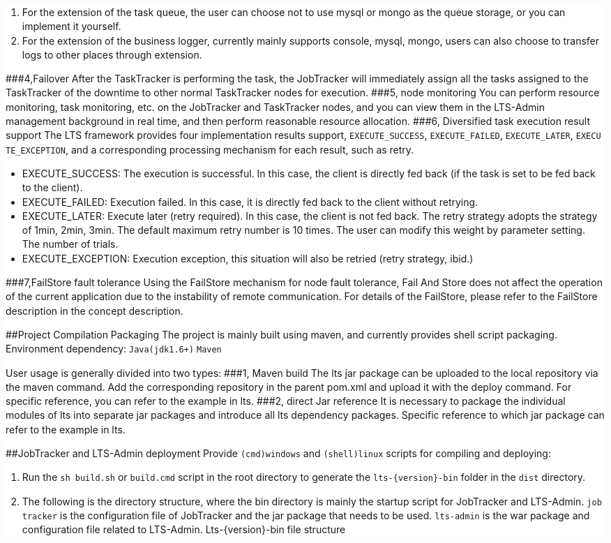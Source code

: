 1. For the extension of the task queue, the user can choose not to use mysql or mongo as the queue storage, or you can implement it yourself.
2. For the extension of the business logger, currently mainly supports console, mysql, mongo, users can also choose to transfer logs to other places through extension.

###4,Failover
After the TaskTracker is performing the task, the JobTracker will immediately assign all the tasks assigned to the TaskTracker of the downtime to other normal TaskTracker nodes for execution.
###5, node monitoring
You can perform resource monitoring, task monitoring, etc. on the JobTracker and TaskTracker nodes, and you can view them in the LTS-Admin management background in real time, and then perform reasonable resource allocation.
###6, Diversified task execution result support
The LTS framework provides four implementation results support, `EXECUTE_SUCCESS`, `EXECUTE_FAILED`, `EXECUTE_LATER`, `EXECUTE_EXCEPTION`, and a corresponding processing mechanism for each result, such as retry.

* EXECUTE_SUCCESS: The execution is successful. In this case, the client is directly fed back (if the task is set to be fed back to the client).
* EXECUTE_FAILED: Execution failed. In this case, it is directly fed back to the client without retrying.
* EXECUTE_LATER: Execute later (retry required). In this case, the client is not fed back. The retry strategy adopts the strategy of 1min, 2min, 3min. The default maximum retry number is 10 times. The user can modify this weight by parameter setting. The number of trials.
* EXECUTE_EXCEPTION: Execution exception, this situation will also be retried (retry strategy, ibid.)

###7,FailStore fault tolerance
Using the FailStore mechanism for node fault tolerance, Fail And Store does not affect the operation of the current application due to the instability of remote communication. For details of the FailStore, please refer to the FailStore description in the concept description.

##Project Compilation Packaging
The project is mainly built using maven, and currently provides shell script packaging.
Environment dependency: `Java(jdk1.6+)` `Maven`

User usage is generally divided into two types:
###1, Maven build
The lts jar package can be uploaded to the local repository via the maven command. Add the corresponding repository in the parent pom.xml and upload it with the deploy command. For specific reference, you can refer to the example in lts.
###2, direct Jar reference
It is necessary to package the individual modules of lts into separate jar packages and introduce all lts dependency packages. Specific reference to which jar package can refer to the example in lts.

##JobTracker and LTS-Admin deployment
Provide `(cmd)windows` and `(shell)linux` scripts for compiling and deploying:

1. Run the `sh build.sh` or `build.cmd` script in the root directory to generate the `lts-{version}-bin` folder in the `dist` directory.

2. The following is the directory structure, where the bin directory is mainly the startup script for JobTracker and LTS-Admin. `jobtracker` is the configuration file of JobTracker and the jar package that needs to be used. `lts-admin` is the war package and configuration file related to LTS-Admin.
Lts-{version}-bin file structure
